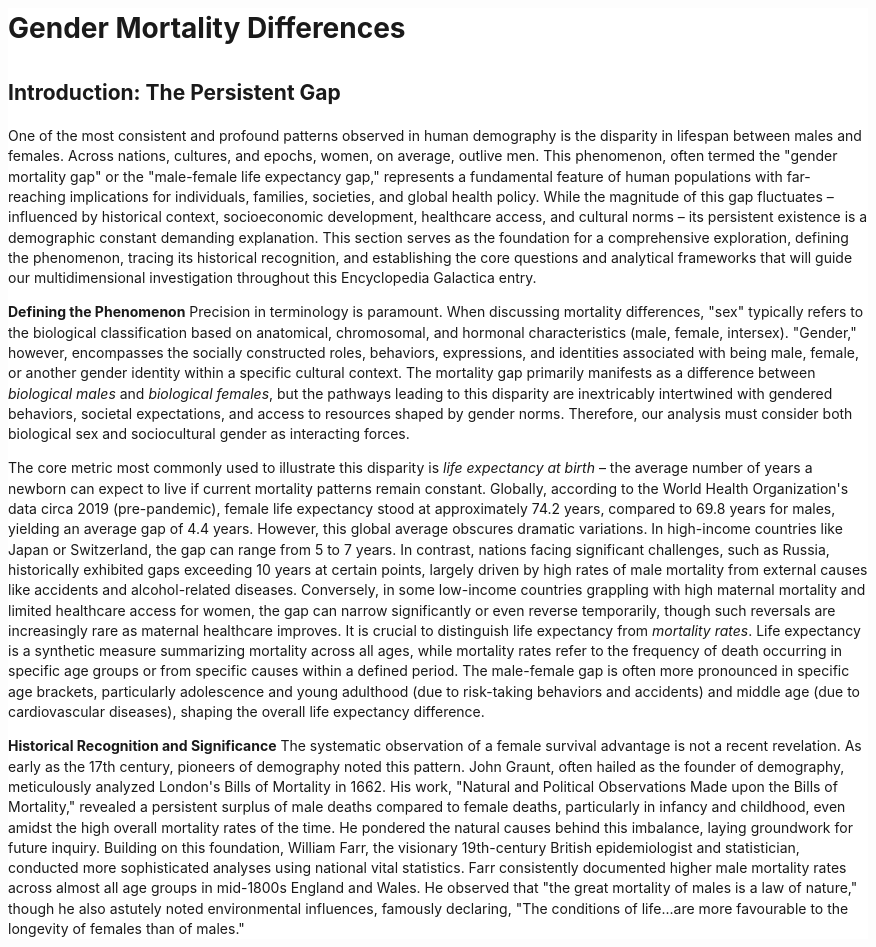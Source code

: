 
# Gender Mortality Differences

## Introduction: The Persistent Gap

One of the most consistent and profound patterns observed in human demography is the disparity in lifespan between males and females. Across nations, cultures, and epochs, women, on average, outlive men. This phenomenon, often termed the "gender mortality gap" or the "male-female life expectancy gap," represents a fundamental feature of human populations with far-reaching implications for individuals, families, societies, and global health policy. While the magnitude of this gap fluctuates – influenced by historical context, socioeconomic development, healthcare access, and cultural norms – its persistent existence is a demographic constant demanding explanation. This section serves as the foundation for a comprehensive exploration, defining the phenomenon, tracing its historical recognition, and establishing the core questions and analytical frameworks that will guide our multidimensional investigation throughout this Encyclopedia Galactica entry.

**Defining the Phenomenon**
Precision in terminology is paramount. When discussing mortality differences, "sex" typically refers to the biological classification based on anatomical, chromosomal, and hormonal characteristics (male, female, intersex). "Gender," however, encompasses the socially constructed roles, behaviors, expressions, and identities associated with being male, female, or another gender identity within a specific cultural context. The mortality gap primarily manifests as a difference between *biological males* and *biological females*, but the pathways leading to this disparity are inextricably intertwined with gendered behaviors, societal expectations, and access to resources shaped by gender norms. Therefore, our analysis must consider both biological sex and sociocultural gender as interacting forces.

The core metric most commonly used to illustrate this disparity is *life expectancy at birth* – the average number of years a newborn can expect to live if current mortality patterns remain constant. Globally, according to the World Health Organization's data circa 2019 (pre-pandemic), female life expectancy stood at approximately 74.2 years, compared to 69.8 years for males, yielding an average gap of 4.4 years. However, this global average obscures dramatic variations. In high-income countries like Japan or Switzerland, the gap can range from 5 to 7 years. In contrast, nations facing significant challenges, such as Russia, historically exhibited gaps exceeding 10 years at certain points, largely driven by high rates of male mortality from external causes like accidents and alcohol-related diseases. Conversely, in some low-income countries grappling with high maternal mortality and limited healthcare access for women, the gap can narrow significantly or even reverse temporarily, though such reversals are increasingly rare as maternal healthcare improves. It is crucial to distinguish life expectancy from *mortality rates*. Life expectancy is a synthetic measure summarizing mortality across all ages, while mortality rates refer to the frequency of death occurring in specific age groups or from specific causes within a defined period. The male-female gap is often more pronounced in specific age brackets, particularly adolescence and young adulthood (due to risk-taking behaviors and accidents) and middle age (due to cardiovascular diseases), shaping the overall life expectancy difference.

**Historical Recognition and Significance**
The systematic observation of a female survival advantage is not a recent revelation. As early as the 17th century, pioneers of demography noted this pattern. John Graunt, often hailed as the founder of demography, meticulously analyzed London's Bills of Mortality in 1662. His work, "Natural and Political Observations Made upon the Bills of Mortality," revealed a persistent surplus of male deaths compared to female deaths, particularly in infancy and childhood, even amidst the high overall mortality rates of the time. He pondered the natural causes behind this imbalance, laying groundwork for future inquiry. Building on this foundation, William Farr, the visionary 19th-century British epidemiologist and statistician, conducted more sophisticated analyses using national vital statistics. Farr consistently documented higher male mortality rates across almost all age groups in mid-1800s England and Wales. He observed that "the great mortality of males is a law of nature," though he also astutely noted environmental influences, famously declaring, "The conditions of life...are more favourable to the longevity of females than of males."
